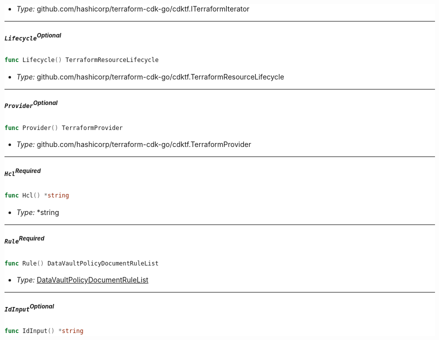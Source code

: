 - *Type:* github.com/hashicorp/terraform-cdk-go/cdktf.ITerraformIterator

---

##### `Lifecycle`<sup>Optional</sup> <a name="Lifecycle" id="@cdktf/provider-vault.dataVaultPolicyDocument.DataVaultPolicyDocument.property.lifecycle"></a>

```go
func Lifecycle() TerraformResourceLifecycle
```

- *Type:* github.com/hashicorp/terraform-cdk-go/cdktf.TerraformResourceLifecycle

---

##### `Provider`<sup>Optional</sup> <a name="Provider" id="@cdktf/provider-vault.dataVaultPolicyDocument.DataVaultPolicyDocument.property.provider"></a>

```go
func Provider() TerraformProvider
```

- *Type:* github.com/hashicorp/terraform-cdk-go/cdktf.TerraformProvider

---

##### `Hcl`<sup>Required</sup> <a name="Hcl" id="@cdktf/provider-vault.dataVaultPolicyDocument.DataVaultPolicyDocument.property.hcl"></a>

```go
func Hcl() *string
```

- *Type:* *string

---

##### `Rule`<sup>Required</sup> <a name="Rule" id="@cdktf/provider-vault.dataVaultPolicyDocument.DataVaultPolicyDocument.property.rule"></a>

```go
func Rule() DataVaultPolicyDocumentRuleList
```

- *Type:* <a href="#@cdktf/provider-vault.dataVaultPolicyDocument.DataVaultPolicyDocumentRuleList">DataVaultPolicyDocumentRuleList</a>

---

##### `IdInput`<sup>Optional</sup> <a name="IdInput" id="@cdktf/provider-vault.dataVaultPolicyDocument.DataVaultPolicyDocument.property.idInput"></a>

```go
func IdInput() *string
```
